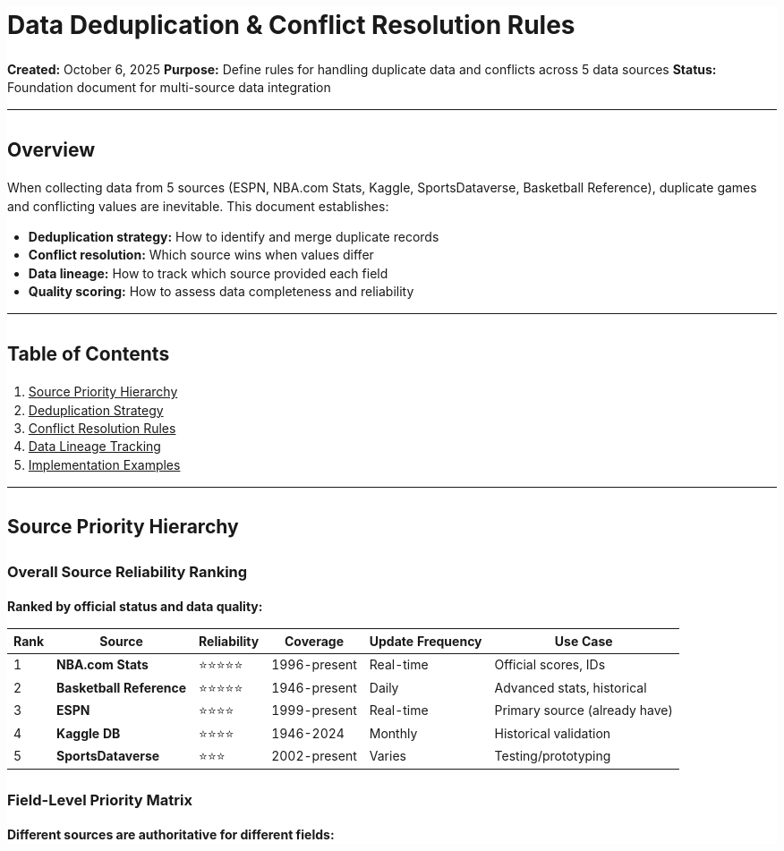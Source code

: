 # Data Deduplication & Conflict Resolution Rules

**Created:** October 6, 2025
**Purpose:** Define rules for handling duplicate data and conflicts across 5 data sources
**Status:** Foundation document for multi-source data integration

---

## Overview

When collecting data from 5 sources (ESPN, NBA.com Stats, Kaggle, SportsDataverse, Basketball Reference), duplicate games and conflicting values are inevitable. This document establishes:

- **Deduplication strategy:** How to identify and merge duplicate records
- **Conflict resolution:** Which source wins when values differ
- **Data lineage:** How to track which source provided each field
- **Quality scoring:** How to assess data completeness and reliability

---

## Table of Contents

1. [Source Priority Hierarchy](#source-priority-hierarchy)
2. [Deduplication Strategy](#deduplication-strategy)
3. [Conflict Resolution Rules](#conflict-resolution-rules)
4. [Data Lineage Tracking](#data-lineage-tracking)
5. [Implementation Examples](#implementation-examples)

---

## Source Priority Hierarchy

### Overall Source Reliability Ranking

**Ranked by official status and data quality:**

| Rank | Source | Reliability | Coverage | Update Frequency | Use Case |
|------|--------|-------------|----------|------------------|----------|
| 1 | **NBA.com Stats** | ⭐⭐⭐⭐⭐ | 1996-present | Real-time | Official scores, IDs |
| 2 | **Basketball Reference** | ⭐⭐⭐⭐⭐ | 1946-present | Daily | Advanced stats, historical |
| 3 | **ESPN** | ⭐⭐⭐⭐ | 1999-present | Real-time | Primary source (already have) |
| 4 | **Kaggle DB** | ⭐⭐⭐⭐ | 1946-2024 | Monthly | Historical validation |
| 5 | **SportsDataverse** | ⭐⭐⭐ | 2002-present | Varies | Testing/prototyping |

### Field-Level Priority Matrix

**Different sources are authoritative for different fields:**
